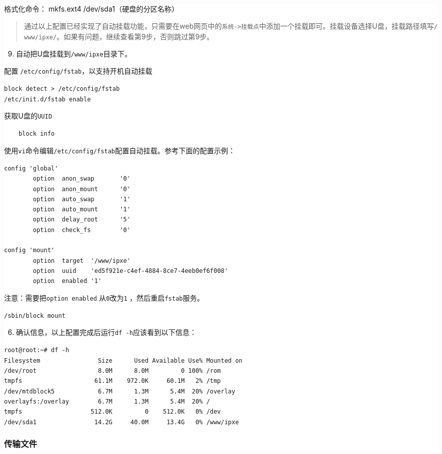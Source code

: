 格式化命令：
mkfs.ext4 /dev/sda1（硬盘的分区名称）

>通过以上配置已经实现了自动挂载功能，只需要在web网页中的`系统->挂载点`中添加一个挂载即可。挂载设备选择U盘，挂载路径填写`/www/ipxe/`。如果有问题，继续查看第9步，否则跳过第9步。  



9. 自动把U盘挂载到`/www/ipxe`目录下。  



配置 `/etc/config/fstab`，以支持开机自动挂载

```shell
block detect > /etc/config/fstab
/etc/init.d/fstab enable
```

获取U盘的`UUID`  

```shell
    block info
```

使用`vi`命令编辑`/etc/config/fstab`配置自动挂载。参考下面的配置示例：

```shell
config 'global'
        option  anon_swap       '0'
        option  anon_mount      '0'
        option  auto_swap       '1'
        option  auto_mount      '1'
        option  delay_root      '5'
        option  check_fs        '0'

config 'mount'
        option  target  '/www/ipxe'
        option  uuid    'ed5f921e-c4ef-4884-8ce7-4eeb0ef6f008'
        option  enabled '1'
```        

注意：需要把`option enabled` 从`0`改为`1` ，然后重启`fstab`服务。  

```shell
/sbin/block mount
```

6. 确认信息，以上配置完成后运行`df -h`应该看到以下信息：
```shell
root@root:~# df -h
Filesystem                Size      Used Available Use% Mounted on
/dev/root                 8.0M      8.0M         0 100% /rom
tmpfs                    61.1M    972.0K     60.1M   2% /tmp
/dev/mtdblock5            6.7M      1.3M      5.4M  20% /overlay
overlayfs:/overlay        6.7M      1.3M      5.4M  20% /
tmpfs                   512.0K         0    512.0K   0% /dev
/dev/sda1                14.2G     40.0M     13.4G   0% /www/ipxe
```
                     
### 传输文件

